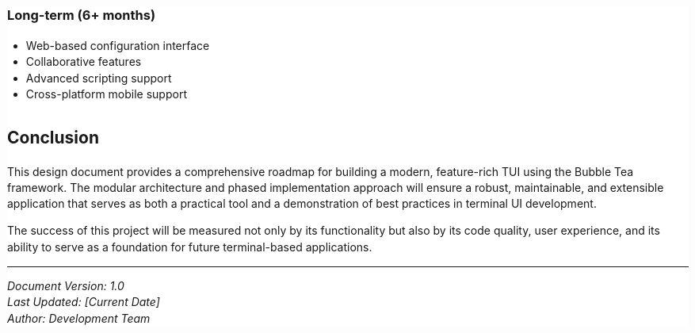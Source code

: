 ### Long-term (6+ months)
- Web-based configuration interface
- Collaborative features
- Advanced scripting support
- Cross-platform mobile support

## Conclusion

This design document provides a comprehensive roadmap for building a modern, feature-rich TUI using the Bubble Tea framework. The modular architecture and phased implementation approach will ensure a robust, maintainable, and extensible application that serves as both a practical tool and a demonstration of best practices in terminal UI development.

The success of this project will be measured not only by its functionality but also by its code quality, user experience, and its ability to serve as a foundation for future terminal-based applications.

---

*Document Version: 1.0*  
*Last Updated: [Current Date]*  
*Author: Development Team*
